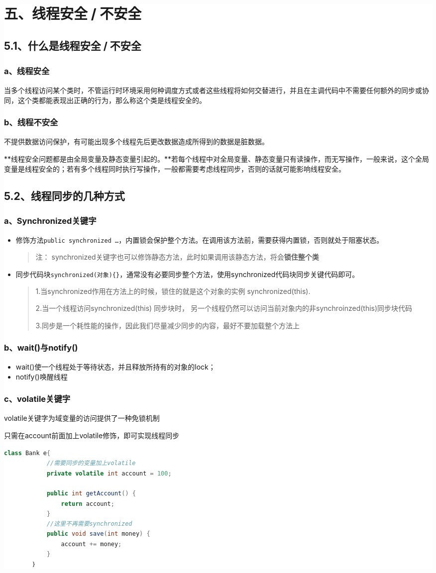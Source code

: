 



# 五、线程安全 / 不安全

## 5.1、什么是线程安全 / 不安全

### a、线程安全

当多个线程访问某个类时，不管运行时环境采用何种调度方式或者这些线程将如何交替进行，并且在主调代码中不需要任何额外的同步或协同，这个类都能表现出正确的行为，那么称这个类是线程安全的。

### b、线程不安全

不提供数据访问保护，有可能出现多个线程先后更改数据造成所得到的数据是脏数据。

**线程安全问题都是由全局变量及静态变量引起的。**若每个线程中对全局变量、静态变量只有读操作，而无写操作，一般来说，这个全局变量是线程安全的；若有多个线程同时执行写操作，一般都需要考虑线程同步，否则的话就可能影响线程安全。

## 5.2、线程同步的几种方式

### a、Synchronized关键字

- 修饰方法`public synchronized …`，内置锁会保护整个方法。在调用该方法前，需要获得内置锁，否则就处于阻塞状态。

  > 注： synchronized关键字也可以修饰静态方法，此时如果调用该静态方法，将会**锁住整个类**

- 同步代码块`synchronized(对象){}`，通常没有必要同步整个方法，使用synchronized代码块同步关键代码即可。

  > 1.当synchronized作用在方法上的时候，锁住的就是这个对象的实例 synchronized(this). 
  >
  > 2.当一个线程访问synchronized(this) 同步块时， 另一个线程仍然可以访问当前对象内的非synchroinzed(this)同步块代码
  >
  > 3.同步是一个耗性能的操作，因此我们尽量减少同步的内容，最好不要加载整个方法上

### b、wait()与notify()

- wait()使一个线程处于等待状态，并且释放所持有的对象的lock；
- notify()唤醒线程

### c、volatile关键字

volatile关键字为域变量的访问提供了一种免锁机制

只需在account前面加上volatile修饰，即可实现线程同步

```java
class Bank e{
            //需要同步的变量加上volatile
            private volatile int account = 100;

            public int getAccount() {
                return account;
            }
            //这里不再需要synchronized 
            public void save(int money) {
                account += money;
            }
        ｝
```
